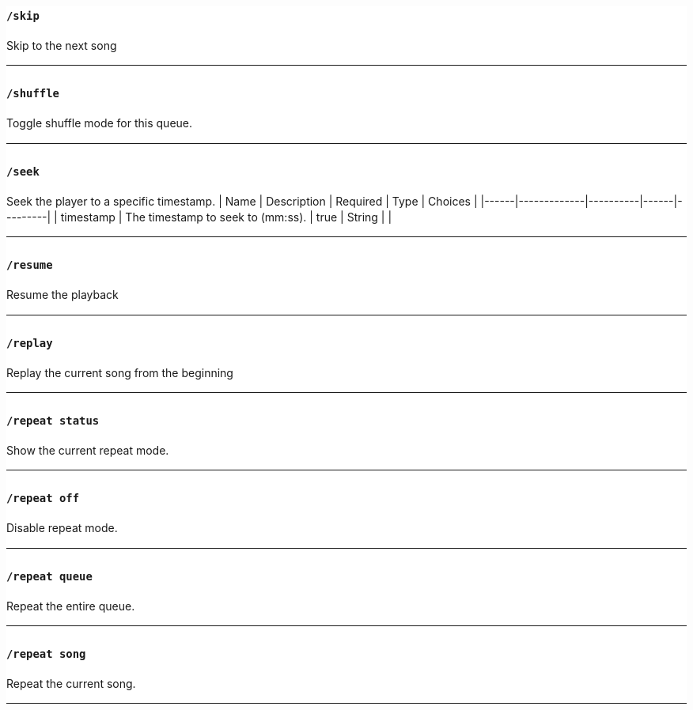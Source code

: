 ### `/skip`

Skip to the next song

---

### `/shuffle`

Toggle shuffle mode for this queue.

---

### `/seek`

Seek the player to a specific timestamp.
| Name | Description | Required | Type | Choices |
|------|-------------|----------|------|---------|
| timestamp | The timestamp to seek to (mm:ss). | true | String | |

---

### `/resume`

Resume the playback

---

### `/replay`

Replay the current song from the beginning

---

### `/repeat status`

Show the current repeat mode.

---

### `/repeat off`

Disable repeat mode.

---

### `/repeat queue`

Repeat the entire queue.

---

### `/repeat song`

Repeat the current song.

---